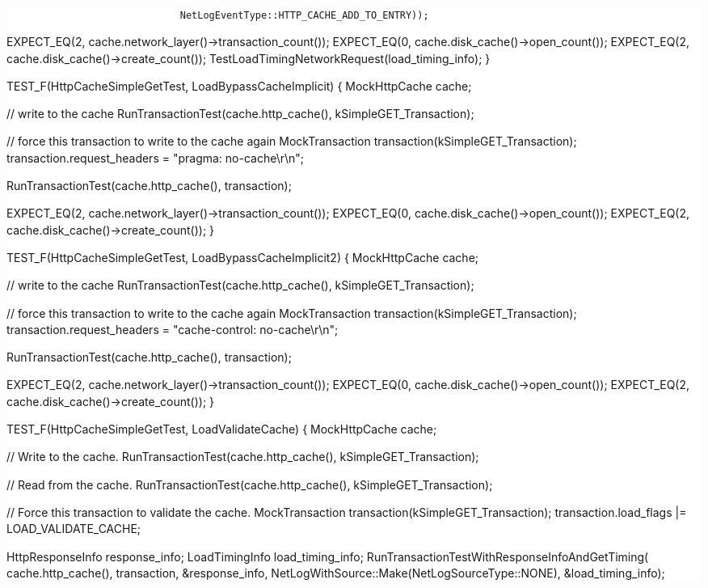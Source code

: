                                   NetLogEventType::HTTP_CACHE_ADD_TO_ENTRY));

  EXPECT_EQ(2, cache.network_layer()->transaction_count());
  EXPECT_EQ(0, cache.disk_cache()->open_count());
  EXPECT_EQ(2, cache.disk_cache()->create_count());
  TestLoadTimingNetworkRequest(load_timing_info);
}

TEST_F(HttpCacheSimpleGetTest, LoadBypassCacheImplicit) {
  MockHttpCache cache;

  // write to the cache
  RunTransactionTest(cache.http_cache(), kSimpleGET_Transaction);

  // force this transaction to write to the cache again
  MockTransaction transaction(kSimpleGET_Transaction);
  transaction.request_headers = "pragma: no-cache\r\n";

  RunTransactionTest(cache.http_cache(), transaction);

  EXPECT_EQ(2, cache.network_layer()->transaction_count());
  EXPECT_EQ(0, cache.disk_cache()->open_count());
  EXPECT_EQ(2, cache.disk_cache()->create_count());
}

TEST_F(HttpCacheSimpleGetTest, LoadBypassCacheImplicit2) {
  MockHttpCache cache;

  // write to the cache
  RunTransactionTest(cache.http_cache(), kSimpleGET_Transaction);

  // force this transaction to write to the cache again
  MockTransaction transaction(kSimpleGET_Transaction);
  transaction.request_headers = "cache-control: no-cache\r\n";

  RunTransactionTest(cache.http_cache(), transaction);

  EXPECT_EQ(2, cache.network_layer()->transaction_count());
  EXPECT_EQ(0, cache.disk_cache()->open_count());
  EXPECT_EQ(2, cache.disk_cache()->create_count());
}

TEST_F(HttpCacheSimpleGetTest, LoadValidateCache) {
  MockHttpCache cache;

  // Write to the cache.
  RunTransactionTest(cache.http_cache(), kSimpleGET_Transaction);

  // Read from the cache.
  RunTransactionTest(cache.http_cache(), kSimpleGET_Transaction);

  // Force this transaction to validate the cache.
  MockTransaction transaction(kSimpleGET_Transaction);
  transaction.load_flags |= LOAD_VALIDATE_CACHE;

  HttpResponseInfo response_info;
  LoadTimingInfo load_timing_info;
  RunTransactionTestWithResponseInfoAndGetTiming(
      cache.http_cache(), transaction, &response_info,
      NetLogWithSource::Make(NetLogSourceType::NONE), &load_timing_info);
